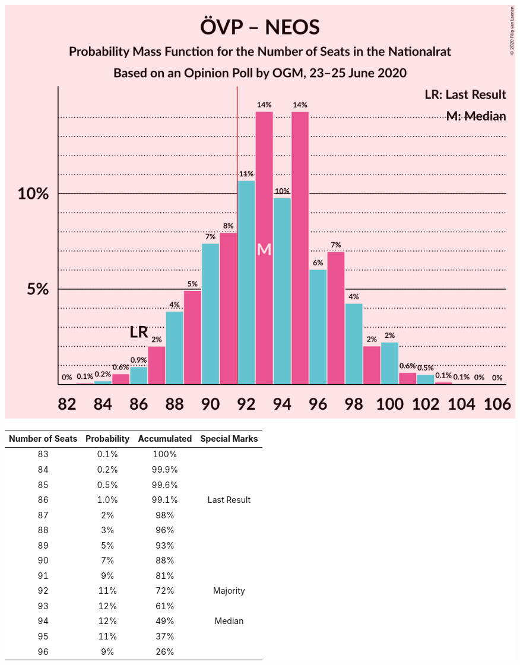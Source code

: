 ![Graph with seats probability mass function not yet produced](2020-06-25-OGM-coalitions-seats-pmf-övp–neos.png "Seats Probability Mass Function")

| Number of Seats | Probability | Accumulated | Special Marks |
|:---------------:|:-----------:|:-----------:|:-------------:|
| 83 | 0.1% | 100% |  |
| 84 | 0.2% | 99.9% |  |
| 85 | 0.5% | 99.6% |  |
| 86 | 1.0% | 99.1% | Last Result |
| 87 | 2% | 98% |  |
| 88 | 3% | 96% |  |
| 89 | 5% | 93% |  |
| 90 | 7% | 88% |  |
| 91 | 9% | 81% |  |
| 92 | 11% | 72% | Majority |
| 93 | 12% | 61% |  |
| 94 | 12% | 49% | Median |
| 95 | 11% | 37% |  |
| 96 | 9% | 26% |  |